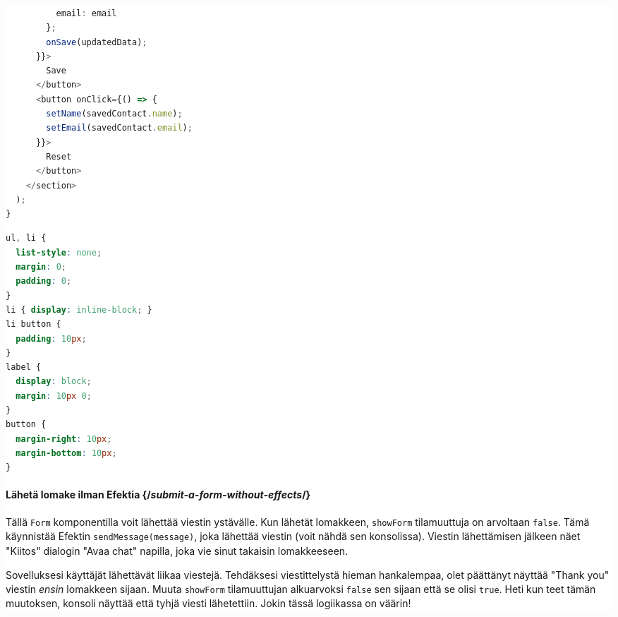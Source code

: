 ```js src/EditContact.js active
          email: email
        };
        onSave(updatedData);
      }}>
        Save
      </button>
      <button onClick={() => {
        setName(savedContact.name);
        setEmail(savedContact.email);
      }}>
        Reset
      </button>
    </section>
  );
}
```

```css
ul, li {
  list-style: none;
  margin: 0;
  padding: 0;
}
li { display: inline-block; }
li button {
  padding: 10px;
}
label {
  display: block;
  margin: 10px 0;
}
button {
  margin-right: 10px;
  margin-bottom: 10px;
}
```

</Sandpack>

</Solution>

#### Lähetä lomake ilman Efektia {/*submit-a-form-without-effects*/}

Tällä `Form` komponentilla voit lähettää viestin ystävälle. Kun lähetät lomakkeen, `showForm` tilamuuttuja on arvoltaan `false`. Tämä käynnistää Efektin `sendMessage(message)`, joka lähettää viestin (voit nähdä sen konsolissa). Viestin lähettämisen jälkeen näet "Kiitos" dialogin "Avaa chat" napilla, joka vie sinut takaisin lomakkeeseen.

Sovelluksesi käyttäjät lähettävät liikaa viestejä. Tehdäksesi viestittelystä hieman hankalempaa, olet päättänyt näyttää "Thank you" viestin *ensin* lomakkeen sijaan. Muuta `showForm` tilamuuttujan alkuarvoksi `false` sen sijaan että se olisi `true`. Heti kun teet tämän muutoksen, konsoli näyttää että tyhjä viesti lähetettiin. Jokin tässä logiikassa on väärin!
